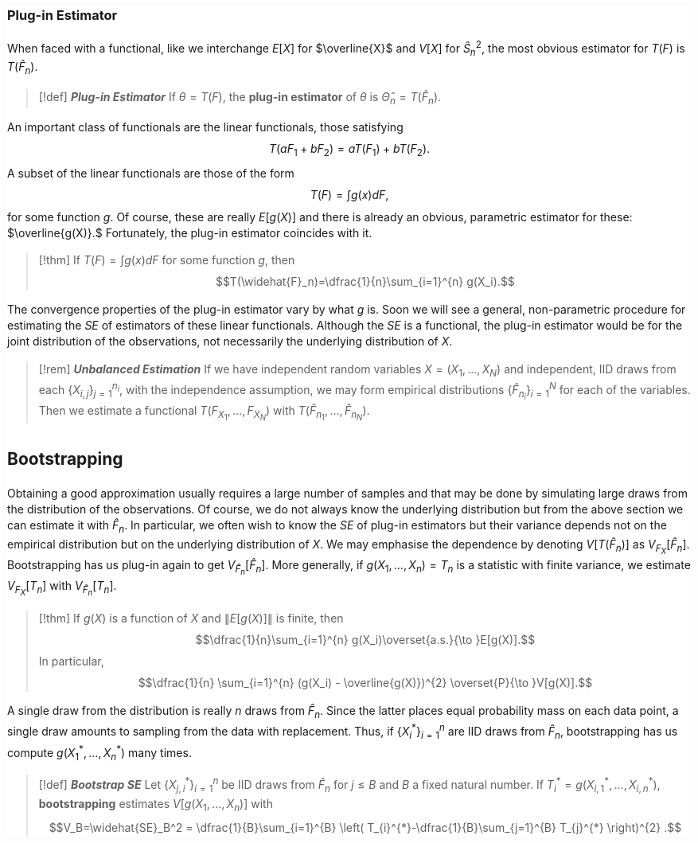 ### Plug-in Estimator
When faced with a functional, like we interchange $E[X]$ for $\overline{X}$ and $V[X]$ for $\widehat{S}_n^{2},$ the most obvious estimator for $T(F)$ is $T(\widehat{F}_n).$

> [!def] ***Plug-in Estimator***
> If $\theta=T(F),$ the **plug-in estimator** of $\theta$ is $\widehat{\Theta}_n=T(\widehat{F}_n).$

An important class of functionals are the linear functionals, those satisfying $$T(aF_1+bF_2)=aT(F_1)+bT(F_2).$$
A subset of the linear functionals are those of the form $$T(F)=\int g(x)dF,$$
for some function $g.$ Of course, these are really $E[g(X)]$ and there is already an obvious, parametric estimator for these: $\overline{g(X)}.$ Fortunately, the plug-in estimator coincides with it.

> [!thm]
> If $T(F)=\int g(x)dF$ for some function $g,$ then $$T(\widehat{F}_n)=\dfrac{1}{n}\sum_{i=1}^{n} g(X_i).$$

The convergence properties of the plug-in estimator vary by what $g$ is. Soon we will see a general, non-parametric procedure for estimating the $SE$ of estimators of these linear functionals. Although the $SE$ is a functional, the plug-in estimator would be for the joint distribution of the observations, not necessarily the underlying distribution of $X.$

> [!rem] ***Unbalanced Estimation***
> If we have independent random variables $X=(X_1,\ldots,X_N)$ and independent, IID draws from each $\{X_{i,j}\}_{j=1}^{n_i},$ with the independence assumption, we may form empirical distributions $\{\widehat{F}_{n_i}\}_{i=1}^{N}$ for each of the variables. Then we estimate a functional $T(F_{X_1},\ldots,F_{X_N})$ with $T(\widehat{F}_{n_1},\ldots,\widehat{F}_{n_N}).$

## Bootstrapping
Obtaining a good approximation usually requires a large number of samples and that may be done by simulating large draws from the distribution of the observations. Of course, we do not always know the underlying distribution but from the above section we can estimate it with $\widehat{F}_n.$ In particular, we often wish to know the $SE$ of plug-in estimators but their variance depends not on the empirical distribution but on the underlying distribution of $X.$ We may emphasise the dependence by denoting $V[T(\widehat{F}_n)]$ as $V_{F_X}[\widehat{F}_n].$ Bootstrapping has us plug-in again to get $V_{\widehat{F}_n}[\widehat{F}_n].$ More generally, if $g(X_1,\ldots,X_n)=T_n$ is a statistic with finite variance, we estimate $V_{F_X}[T_n]$ with $V_{\widehat{F}_n}[T_n].$

> [!thm]
> If $g(X)$ is a function of $X$ and $\|E[g(X)]\|$ is finite, then $$\dfrac{1}{n}\sum_{i=1}^{n} g(X_i)\overset{a.s.}{\to }E[g(X)].$$
> In particular, $$\dfrac{1}{n} \sum_{i=1}^{n} (g(X_i) - \overline{g(X)})^{2} \overset{P}{\to }V[g(X)].$$

A single draw from the distribution is really $n$ draws from $\widehat{F}_n.$ Since the latter places equal probability mass on each data point, a single draw amounts to sampling from the data with replacement. Thus, if $\{X_i^*\}_{i=1}^{n}$ are IID draws from $\widehat{F}_n,$ bootstrapping has us compute $g(X_1^*,\ldots,X_n^*)$ many times.

> [!def] ***Bootstrap $SE$***
> Let $\{X_{j,i}^*\}_{i=1}^{n}$ be IID draws from $\widehat{F}_n$ for $j\leqslant B$ and $B$ a fixed natural number. If $T_i^*=g(X_{i,1}^*,\ldots,X_{i,n}^{*}),$ **bootstrapping** estimates $V[g(X_1,\ldots,X_n)]$ with $$V_B=\widehat{SE}_B^2 = \dfrac{1}{B}\sum_{i=1}^{B} \left( T_{i}^{*}-\dfrac{1}{B}\sum_{j=1}^{B} T_{j}^{*} \right)^{2} .$$
